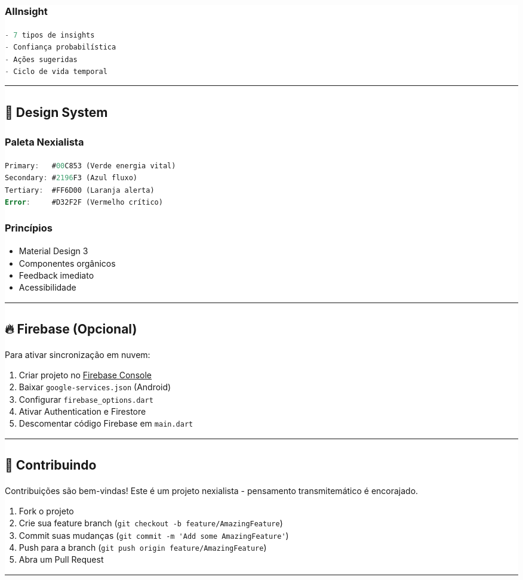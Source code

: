 ### **AIInsight**
```dart
- 7 tipos de insights
- Confiança probabilística
- Ações sugeridas
- Ciclo de vida temporal
```

---

## 🎨 Design System

### **Paleta Nexialista**
```dart
Primary:   #00C853 (Verde energia vital)
Secondary: #2196F3 (Azul fluxo)
Tertiary:  #FF6D00 (Laranja alerta)
Error:     #D32F2F (Vermelho crítico)
```

### **Princípios**
- Material Design 3
- Componentes orgânicos
- Feedback imediato
- Acessibilidade

---

## 🔥 Firebase (Opcional)

Para ativar sincronização em nuvem:

1. Criar projeto no [Firebase Console](https://console.firebase.google.com/)
2. Baixar `google-services.json` (Android)
3. Configurar `firebase_options.dart`
4. Ativar Authentication e Firestore
5. Descomentar código Firebase em `main.dart`

---

## 🤝 Contribuindo

Contribuições são bem-vindas! Este é um projeto nexialista - pensamento transmitemático é encorajado.

1. Fork o projeto
2. Crie sua feature branch (`git checkout -b feature/AmazingFeature`)
3. Commit suas mudanças (`git commit -m 'Add some AmazingFeature'`)
4. Push para a branch (`git push origin feature/AmazingFeature`)
5. Abra um Pull Request

---
